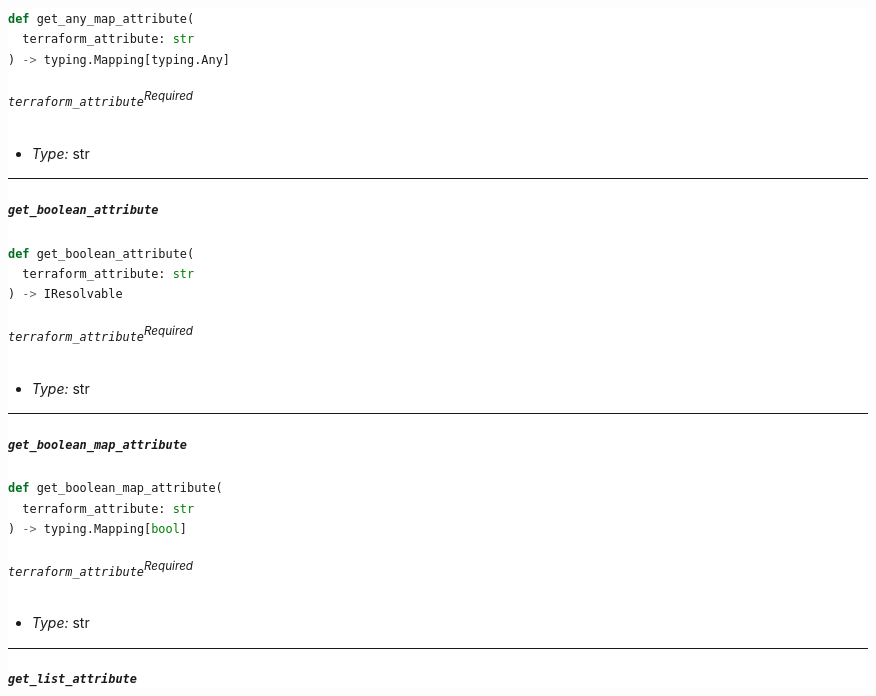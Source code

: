 ```python
def get_any_map_attribute(
  terraform_attribute: str
) -> typing.Mapping[typing.Any]
```

###### `terraform_attribute`<sup>Required</sup> <a name="terraform_attribute" id="@cdktf/provider-snowflake.dataSnowflakeComputePools.DataSnowflakeComputePools.getAnyMapAttribute.parameter.terraformAttribute"></a>

- *Type:* str

---

##### `get_boolean_attribute` <a name="get_boolean_attribute" id="@cdktf/provider-snowflake.dataSnowflakeComputePools.DataSnowflakeComputePools.getBooleanAttribute"></a>

```python
def get_boolean_attribute(
  terraform_attribute: str
) -> IResolvable
```

###### `terraform_attribute`<sup>Required</sup> <a name="terraform_attribute" id="@cdktf/provider-snowflake.dataSnowflakeComputePools.DataSnowflakeComputePools.getBooleanAttribute.parameter.terraformAttribute"></a>

- *Type:* str

---

##### `get_boolean_map_attribute` <a name="get_boolean_map_attribute" id="@cdktf/provider-snowflake.dataSnowflakeComputePools.DataSnowflakeComputePools.getBooleanMapAttribute"></a>

```python
def get_boolean_map_attribute(
  terraform_attribute: str
) -> typing.Mapping[bool]
```

###### `terraform_attribute`<sup>Required</sup> <a name="terraform_attribute" id="@cdktf/provider-snowflake.dataSnowflakeComputePools.DataSnowflakeComputePools.getBooleanMapAttribute.parameter.terraformAttribute"></a>

- *Type:* str

---

##### `get_list_attribute` <a name="get_list_attribute" id="@cdktf/provider-snowflake.dataSnowflakeComputePools.DataSnowflakeComputePools.getListAttribute"></a>
